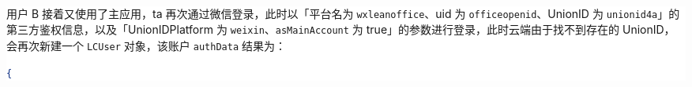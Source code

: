 用户 B 接着又使用了主应用，ta 再次通过微信登录，此时以「平台名为 `wxleanoffice`、uid 为 `officeopenid`、UnionID 为 `unionid4a`」的第三方鉴权信息，以及「UnionIDPlatform 为 `weixin`、`asMainAccount` 为 true」的参数进行登录，此时云端由于找不到存在的 UnionID，会再次新建一个 `LCUser` 对象，该账户 `authData` 结果为：

```json
{
